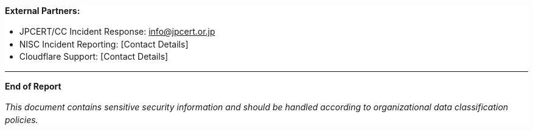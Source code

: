 **External Partners:**
- JPCERT/CC Incident Response: info@jpcert.or.jp
- NISC Incident Reporting: [Contact Details]
- Cloudflare Support: [Contact Details]

---

**End of Report**

*This document contains sensitive security information and should be handled according to organizational data classification policies.*